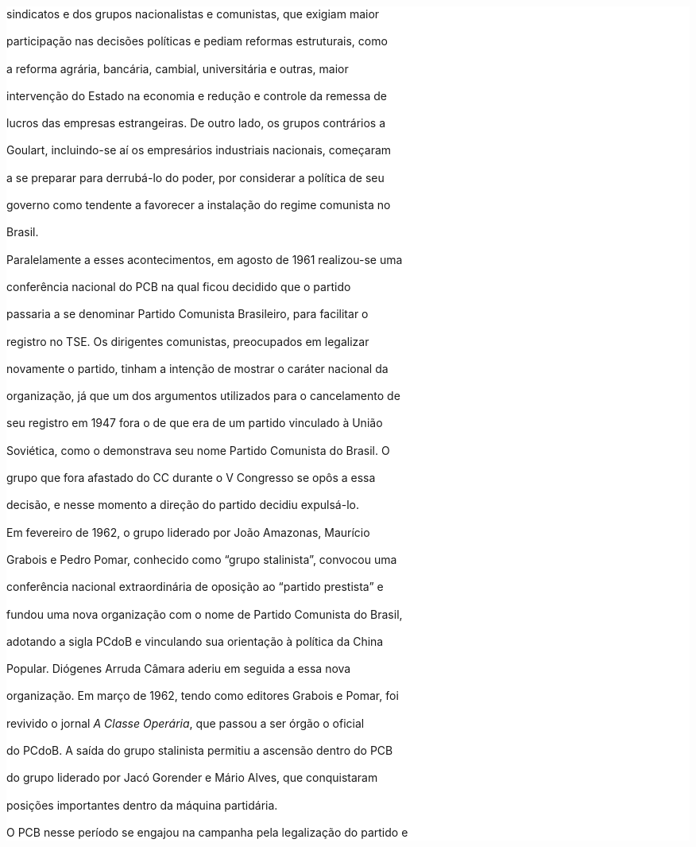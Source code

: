 sindicatos e dos grupos nacionalistas e comunistas, que exigiam maior

participação nas decisões políticas e pediam reformas estruturais, como

a reforma agrária, bancária, cambial, universitária e outras, maior

intervenção do Estado na economia e redução e controle da remessa de

lucros das empresas estrangeiras. De outro lado, os grupos contrários a

Goulart, incluindo-se aí os empresários industriais nacionais, começaram

a se preparar para derrubá-lo do poder, por considerar a política de seu

governo como tendente a favorecer a instalação do regime comunista no

Brasil.



Paralelamente a esses acontecimentos, em agosto de 1961 realizou-se uma

conferência nacional do PCB na qual ficou decidido que o partido

passaria a se denominar Partido Comunista Brasileiro, para facilitar o

registro no TSE. Os dirigentes comunistas, preocupados em legalizar

novamente o partido, tinham a intenção de mostrar o caráter nacional da

organização, já que um dos argumentos utilizados para o cancelamento de

seu registro em 1947 fora o de que era de um partido vinculado à União

Soviética, como o demonstrava seu nome Partido Comunista do Brasil. O

grupo que fora afastado do CC durante o V Congresso se opôs a essa

decisão, e nesse momento a direção do partido decidiu expulsá-lo.



Em fevereiro de 1962, o grupo liderado por João Amazonas, Maurício

Grabois e Pedro Pomar, conhecido como “grupo stalinista”, convocou uma

conferência nacional extraordinária de oposição ao “partido prestista” e

fundou uma nova organização com o nome de Partido Comunista do Brasil,

adotando a sigla PCdoB e vinculando sua orientação à política da China

Popular. Diógenes Arruda Câmara aderiu em seguida a essa nova

organização. Em março de 1962, tendo como editores Grabois e Pomar, foi

revivido o jornal *A Classe Operária*, que passou a ser órgão o oficial

do PCdoB. A saída do grupo stalinista permitiu a ascensão dentro do PCB

do grupo liderado por Jacó Gorender e Mário Alves, que conquistaram

posições importantes dentro da máquina partidária.



O PCB nesse período se engajou na campanha pela legalização do partido e
